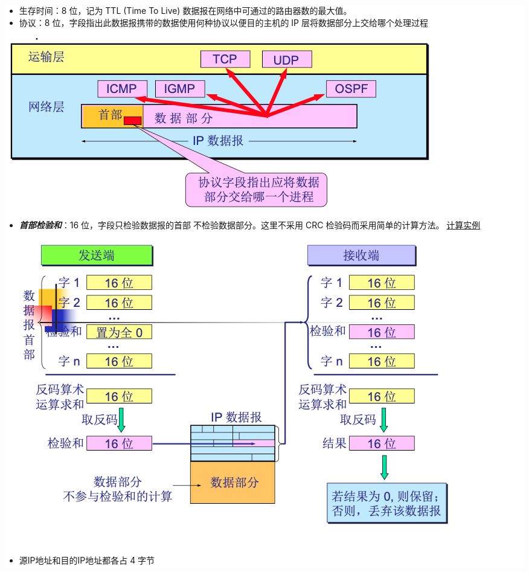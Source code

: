 - 生存时间：8 位，记为 TTL (Time To Live) 数据报在网络中可通过的路由器数的最大值。
- 协议：8 位，字段指出此数据报携带的数据使用何种协议以便目的主机的 IP 层将数据部分上交给哪个处理过程

![image-20200924123656761](/assets/imgs/image-20200924123656761.png)



- ***首部检验和***：16 位，字段只检验数据报的首部 不检验数据部分。这里不采用 CRC 检验码而采用简单的计算方法。 [计算实例](https://blog.csdn.net/qq_40816078/article/details/85525438)

  ![image-20200924123815297](/assets/imgs/image-20200924123815297.png)

- 源IP地址和目的IP地址都各占 4 字节
